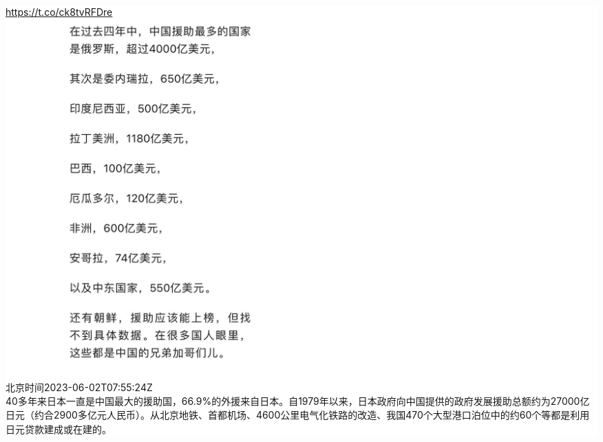 https://t.co/ck8tvRFDre<br><img src='/temp/image/2023/t-Month-6/1664420651120185346_0.jpg' width='450' height='500'><br><br>北京时间2023-06-02T07:55:24Z<br>40多年来日本一直是中国最大的援助国，66.9%的外援来自日本。自1979年以来，日本政府向中国提供的政府发展援助总额约为27000亿日元（约合2900多亿元人民币）。从北京地铁、首都机场、4600公里电气化铁路的改造、我国470个大型港口泊位中的约60个等都是利用日元贷款建成或在建的。